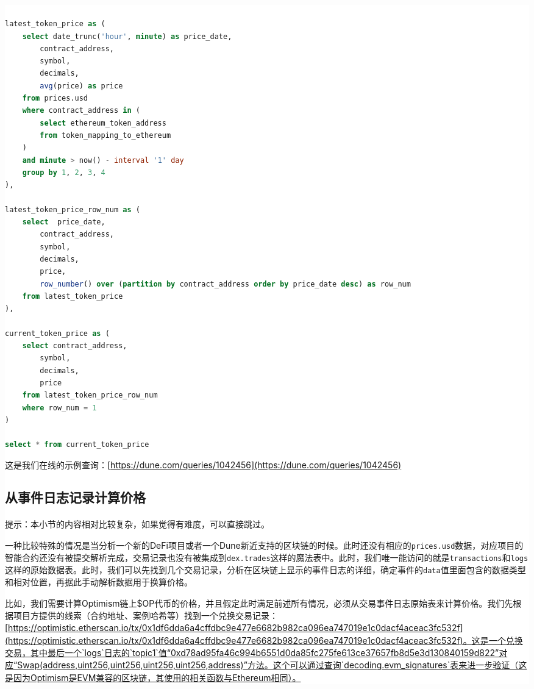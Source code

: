 ```sql

latest_token_price as (
    select date_trunc('hour', minute) as price_date,
        contract_address,
        symbol,
        decimals,
        avg(price) as price
    from prices.usd
    where contract_address in (
        select ethereum_token_address
        from token_mapping_to_ethereum
    )
    and minute > now() - interval '1' day
    group by 1, 2, 3, 4
),

latest_token_price_row_num as (
    select  price_date,
        contract_address,
        symbol,
        decimals,
        price,
        row_number() over (partition by contract_address order by price_date desc) as row_num
    from latest_token_price
),

current_token_price as (
    select contract_address,
        symbol,
        decimals,
        price
    from latest_token_price_row_num
    where row_num = 1
)

select * from current_token_price
```

这是我们在线的示例查询：[https://dune.com/queries/1042456](https://dune.com/queries/1042456)


## 从事件日志记录计算价格

提示：本小节的内容相对比较复杂，如果觉得有难度，可以直接跳过。

一种比较特殊的情况是当分析一个新的DeFi项目或者一个Dune新近支持的区块链的时候。此时还没有相应的`prices.usd`数据，对应项目的智能合约还没有被提交解析完成，交易记录也没有被集成到`dex.trades`这样的魔法表中。此时，我们唯一能访问的就是`transactions`和`logs`这样的原始数据表。此时，我们可以先找到几个交易记录，分析在区块链上显示的事件日志的详细，确定事件的`data`值里面包含的数据类型和相对位置，再据此手动解析数据用于换算价格。

比如，我们需要计算Optimism链上$OP代币的价格，并且假定此时满足前述所有情况，必须从交易事件日志原始表来计算价格。我们先根据项目方提供的线索（合约地址、案例哈希等）找到一个兑换交易记录：[https://optimistic.etherscan.io/tx/0x1df6dda6a4cffdbc9e477e6682b982ca096ea747019e1c0dacf4aceac3fc532f](https://optimistic.etherscan.io/tx/0x1df6dda6a4cffdbc9e477e6682b982ca096ea747019e1c0dacf4aceac3fc532f)。这是一个兑换交易，其中最后一个`logs`日志的`topic1`值“0xd78ad95fa46c994b6551d0da85fc275fe613ce37657fb8d5e3d130840159d822”对应“Swap(address,uint256,uint256,uint256,uint256,address)”方法。这个可以通过查询`decoding.evm_signatures`表来进一步验证（这是因为Optimism是EVM兼容的区块链，其使用的相关函数与Ethereum相同）。
